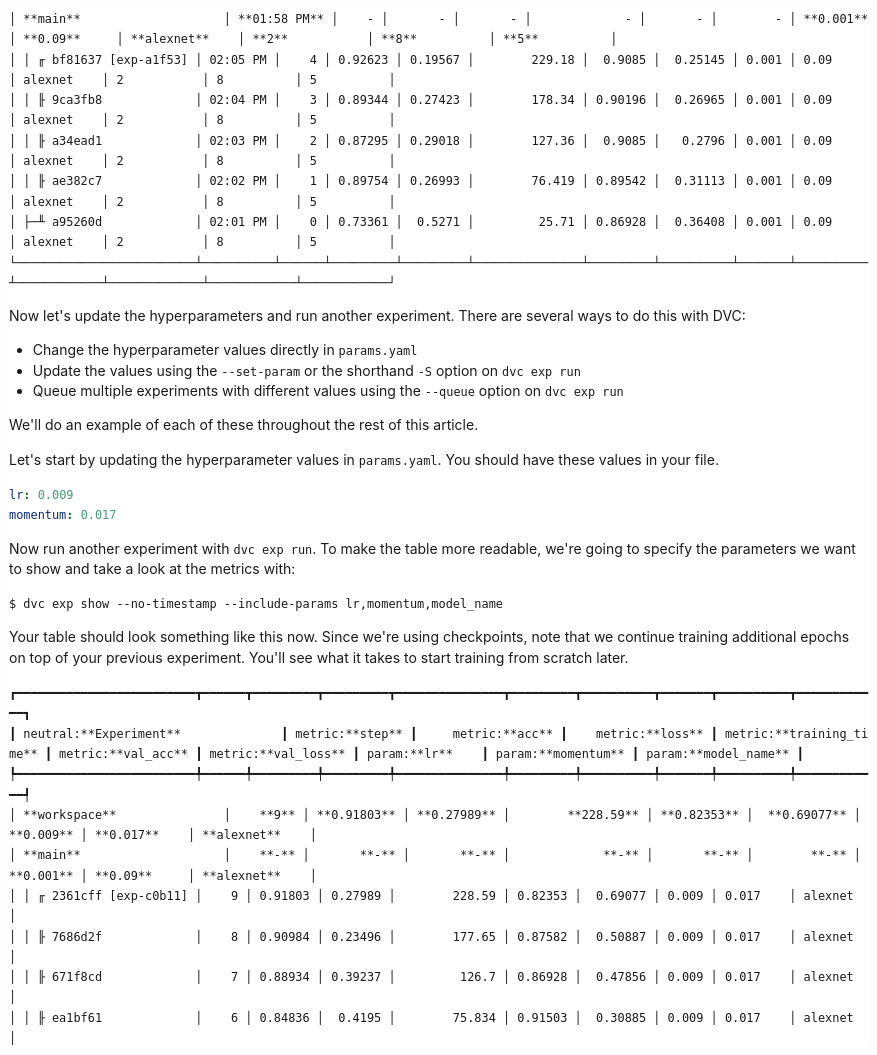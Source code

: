 ```dvctable
│ **main**                    │ **01:58 PM** │    - │       - │       - │             - │       - │        - │ **0.001** │ **0.09**     │ **alexnet**    │ **2**           │ **8**          │ **5**          │
│ │ ╓ bf81637 [exp-a1f53] │ 02:05 PM │    4 │ 0.92623 │ 0.19567 │        229.18 │  0.9085 │  0.25145 │ 0.001 │ 0.09     │ alexnet    │ 2           │ 8          │ 5          │
│ │ ╟ 9ca3fb8             │ 02:04 PM │    3 │ 0.89344 │ 0.27423 │        178.34 │ 0.90196 │  0.26965 │ 0.001 │ 0.09     │ alexnet    │ 2           │ 8          │ 5          │
│ │ ╟ a34ead1             │ 02:03 PM │    2 │ 0.87295 │ 0.29018 │        127.36 │  0.9085 │   0.2796 │ 0.001 │ 0.09     │ alexnet    │ 2           │ 8          │ 5          │
│ │ ╟ ae382c7             │ 02:02 PM │    1 │ 0.89754 │ 0.26993 │        76.419 │ 0.89542 │  0.31113 │ 0.001 │ 0.09     │ alexnet    │ 2           │ 8          │ 5          │
│ ├─╨ a95260d             │ 02:01 PM │    0 │ 0.73361 │  0.5271 │         25.71 │ 0.86928 │  0.36408 │ 0.001 │ 0.09     │ alexnet    │ 2           │ 8          │ 5          │
└─────────────────────────┴──────────┴──────┴─────────┴─────────┴───────────────┴─────────┴──────────┴───────┴──────────┴────────────┴─────────────┴────────────┴────────────┘
```

Now let's update the hyperparameters and run another experiment. There are
several ways to do this with DVC:

- Change the hyperparameter values directly in `params.yaml`
- Update the values using the `--set-param` or the shorthand `-S` option on
  `dvc exp run`
- Queue multiple experiments with different values using the `--queue` option on
  `dvc exp run`

We'll do an example of each of these throughout the rest of this article.

Let's start by updating the hyperparameter values in `params.yaml`. You should
have these values in your file.

```yaml
lr: 0.009
momentum: 0.017
```

Now run another experiment with `dvc exp run`. To make the table more readable,
we're going to specify the parameters we want to show and take a look at the
metrics with:

```dvc
$ dvc exp show --no-timestamp --include-params lr,momentum,model_name
```

Your table should look something like this now. Since we're using checkpoints,
note that we continue training additional epochs on top of your previous
experiment. You'll see what it takes to start training from scratch later.

```dvctable
┏━━━━━━━━━━━━━━━━━━━━━━━━━┳━━━━━━┳━━━━━━━━━┳━━━━━━━━━┳━━━━━━━━━━━━━━━┳━━━━━━━━━┳━━━━━━━━━━┳━━━━━━━┳━━━━━━━━━━┳━━━━━━━━━━━━┓
┃ neutral:**Experiment**              ┃ metric:**step** ┃     metric:**acc** ┃    metric:**loss** ┃ metric:**training_time** ┃ metric:**val_acc** ┃ metric:**val_loss** ┃ param:**lr**    ┃ param:**momentum** ┃ param:**model_name** ┃
┡━━━━━━━━━━━━━━━━━━━━━━━━━╇━━━━━━╇━━━━━━━━━╇━━━━━━━━━╇━━━━━━━━━━━━━━━╇━━━━━━━━━╇━━━━━━━━━━╇━━━━━━━╇━━━━━━━━━━╇━━━━━━━━━━━━┩
│ **workspace**               │    **9** │ **0.91803** │ **0.27989** │        **228.59** │ **0.82353** │  **0.69077** │ **0.009** │ **0.017**    │ **alexnet**    │
│ **main**                    │    **-** │       **-** │       **-** │             **-** │       **-** │        **-** │ **0.001** │ **0.09**     │ **alexnet**    │
│ │ ╓ 2361cff [exp-c0b11] │    9 │ 0.91803 │ 0.27989 │        228.59 │ 0.82353 │  0.69077 │ 0.009 │ 0.017    │ alexnet    │
│ │ ╟ 7686d2f             │    8 │ 0.90984 │ 0.23496 │        177.65 │ 0.87582 │  0.50887 │ 0.009 │ 0.017    │ alexnet    │
│ │ ╟ 671f8cd             │    7 │ 0.88934 │ 0.39237 │         126.7 │ 0.86928 │  0.47856 │ 0.009 │ 0.017    │ alexnet    │
│ │ ╟ ea1bf61             │    6 │ 0.84836 │  0.4195 │        75.834 │ 0.91503 │  0.30885 │ 0.009 │ 0.017    │ alexnet    │
```